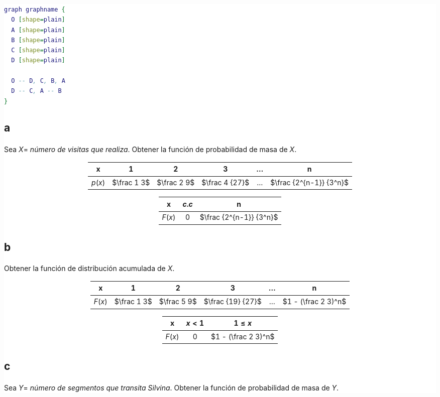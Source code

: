 ```dot {engine="twopi" align="center"}
graph graphname {
  O [shape=plain] 
  A [shape=plain]
  B [shape=plain]
  C [shape=plain]
  D [shape=plain]

  O -- D, C, B, A 
  D -- C, A -- B
}
```

## a
Sea $X=$ _número de visitas que realiza_. Obtener la función de probabilidad de masa de $X$.

<div style="width:fit-content; margin: auto">

| x | 1 | 2 | 3 | $\dots$ | n |
|---|:---:|:---:|:---:|:---:|:---:|
| $p(x)$ | $\frac 1 3$ | $\frac 2 9$ | $\frac 4 {27}$ | $\dots$ | $\frac {2^{n-1}} {3^n}$ |

</div>

<div style="width:fit-content; margin: auto">

| x | $c.c$ | n |
|---|:---:|:---:|
| $F(x)$ | $0$ | $\frac {2^{n-1}} {3^n}$ |

</div>

## b
Obtener la función de distribución acumulada de $X$.

<div style="width:fit-content; margin: auto">

| x | 1 | 2 | 3 | $\dots$ | n |
|---|:---:|:---:|:---:|:---:|:---:|
| $F(x)$ | $\frac 1 3$ | $\frac 5 9$ | $\frac {19} {27}$ | $\dots$ | $1 - (\frac 2 3)^n$ |

</div>

<div style="width:fit-content; margin: auto">

| x | $x \lt 1$ | $1 \le x$ |
|---|:---:|:---:|
| $F(x)$ | $0$ | $1 - (\frac 2 3)^n$ |

</div>

## c
Sea $Y=$ _número de segmentos que transita Silvina_. Obtener la función de probabilidad de masa de $Y$.
